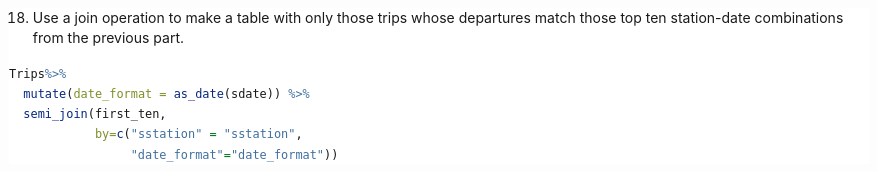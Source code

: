   18. Use a join operation to make a table with only those trips whose departures match those top ten station-date combinations from the previous part.
  

```r
Trips%>% 
  mutate(date_format = as_date(sdate)) %>% 
  semi_join(first_ten,
            by=c("sstation" = "sstation",
                 "date_format"="date_format"))
```

<div data-pagedtable="false">
  <script data-pagedtable-source type="application/json">